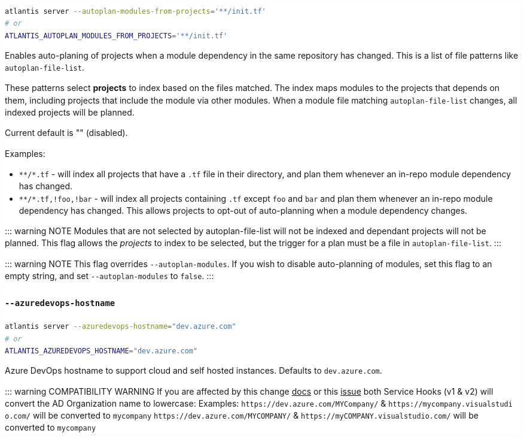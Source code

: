 ```bash
atlantis server --autoplan-modules-from-projects='**/init.tf'
# or
ATLANTIS_AUTOPLAN_MODULES_FROM_PROJECTS='**/init.tf'
```

Enables auto-planing of projects when a module dependency in the same repository has changed.
This is a list of file patterns like `autoplan-file-list`.

These patterns select **projects** to index based on the files matched. The index maps modules to the projects that depends on them,
including projects that include the module via other modules. When a module file matching `autoplan-file-list` changes,
all indexed projects will be planned.

Current default is "" (disabled).

Examples:

-  `**/*.tf` - will index all projects that have a `.tf` file in their directory, and plan them whenever an in-repo module dependency has changed.
-  `**/*.tf,!foo,!bar` - will index all projects containing `.tf` except `foo` and `bar` and plan them whenever an in-repo module dependency has changed.
   This allows projects to opt-out of auto-planning when a module dependency changes.

::: warning NOTE
Modules that are not selected by autoplan-file-list will not be indexed and dependant projects will not be planned. This
flag allows the _projects_ to index to be selected, but the trigger for a plan must be a file in `autoplan-file-list`.
:::

::: warning NOTE
This flag overrides `--autoplan-modules`. If you wish to disable auto-planning of modules, set this flag to an empty string,
and set `--autoplan-modules` to `false`.
:::

### `--azuredevops-hostname` <Badge text="v0.35.0+" type="info"/>

```bash
atlantis server --azuredevops-hostname="dev.azure.com"
# or
ATLANTIS_AZUREDEVOPS_HOSTNAME="dev.azure.com"
```

Azure DevOps hostname to support cloud and self hosted instances. Defaults to `dev.azure.com`.

::: warning COMPATIBILITY WARNING
If you are affected by this change [docs](https://learn.microsoft.com/en-us/azure/devops/release-notes/2018/sep-10-azure-devops-launch#administration)
or this [issue](https://github.com/runatlantis/atlantis/issues/5595)
both Service Hooks (v1 & v2) will convert the AD Organization name to lowercase:
Examples:
`https://dev.azure.com/MYCompany/` & `https://mycompany.visualstudio.com/` will be converted to `mycompany`
`https://dev.azure.com/MYCOMPANY/` & `https://myCOMPANY.visualstudio.com/` will be converted to `mycompany`
